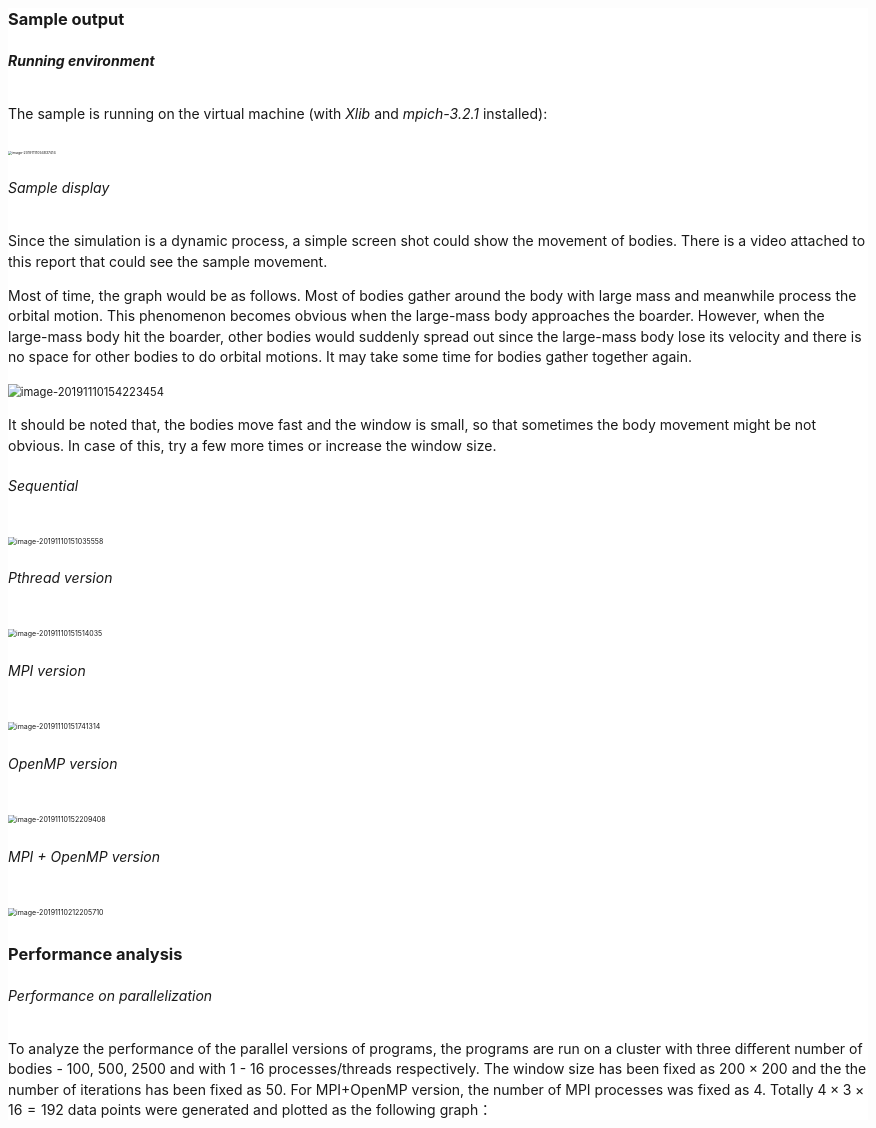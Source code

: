 ### Sample output

###### **Running environment** 

The sample is running on the virtual machine (with *Xlib* and *mpich-3.2.1* installed): 

<img src="/Users/yihongpeng/Library/Application Support/typora-user-images/image-20191111054837414.png" alt="image-20191111054837414" style="zoom:25%;" />

###### Sample display

Since the simulation is a dynamic process, a simple screen shot could show the movement of bodies. There is a video attached to this report that could see the sample movement. 

Most of time, the graph would be as follows. Most of bodies gather around the body with large mass and meanwhile process the orbital motion.  This phenomenon becomes obvious when the large-mass body approaches the boarder. However, when the large-mass body hit the boarder, other bodies would suddenly spread out since the large-mass body lose its velocity and there is no space for other bodies to do orbital motions. It may take some time for bodies gather together again. 

<img src="/Users/yihongpeng/Library/Application Support/typora-user-images/image-20191110154223454.png" alt="image-20191110154223454" style="zoom:80%;" />

It should be noted that, the bodies move fast and the window is small, so that sometimes the body movement might be not obvious. In case of this, try a few more times or increase the window size.

###### Sequential 

<img src="/Users/yihongpeng/Library/Application Support/typora-user-images/image-20191110151035558.png" alt="image-20191110151035558" style="zoom: 50%;" />

###### Pthread version

<img src="/Users/yihongpeng/Library/Application Support/typora-user-images/image-20191110151514035.png" alt="image-20191110151514035" style="zoom: 50%;" />

###### MPI version

<img src="/Users/yihongpeng/Library/Application Support/typora-user-images/image-20191110151741314.png" alt="image-20191110151741314" style="zoom: 50%;" />

###### OpenMP version

<img src="/Users/yihongpeng/Library/Application Support/typora-user-images/image-20191110152209408.png" alt="image-20191110152209408" style="zoom: 50%;" />

###### MPI + OpenMP version

<img src="/Users/yihongpeng/Library/Application Support/typora-user-images/image-20191110212205710.png" alt="image-20191110212205710" style="zoom: 50%;" />







### Performance analysis

###### Performance on parallelization

To analyze the performance of the parallel versions of programs, the programs are run on a cluster with three different number of bodies - 100, 500, 2500 and with 1 - 16 processes/threads respectively. The window size has been fixed as $200 \times 200$ and the the number of iterations has been fixed as 50. For MPI+OpenMP version, the number of MPI processes was fixed as 4. Totally $4\times3 \times16 = 192$ data points were generated and plotted as the following graph：
